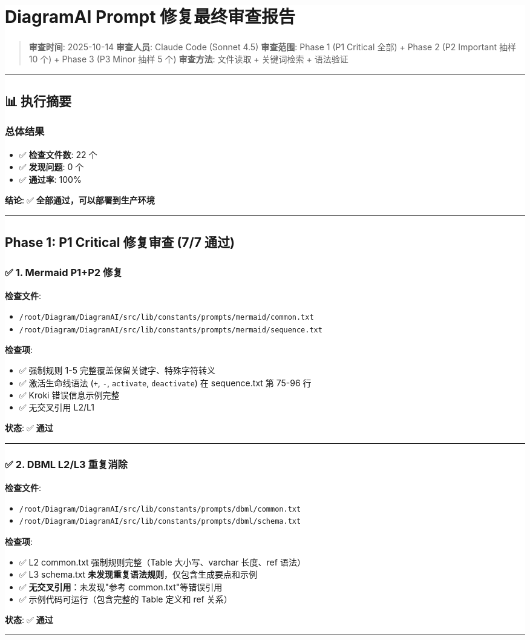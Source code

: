 # DiagramAI Prompt 修复最终审查报告

> **审查时间**: 2025-10-14
> **审查人员**: Claude Code (Sonnet 4.5)
> **审查范围**: Phase 1 (P1 Critical 全部) + Phase 2 (P2 Important 抽样 10 个) + Phase 3 (P3 Minor 抽样 5 个)
> **审查方法**: 文件读取 + 关键词检索 + 语法验证

---

## 📊 执行摘要

### 总体结果

- ✅ **检查文件数**: 22 个
- ✅ **发现问题**: 0 个
- ✅ **通过率**: 100%

**结论**: ✅ **全部通过，可以部署到生产环境**

---

## Phase 1: P1 Critical 修复审查 (7/7 通过)

### ✅ 1. Mermaid P1+P2 修复

**检查文件**:
- `/root/Diagram/DiagramAI/src/lib/constants/prompts/mermaid/common.txt`
- `/root/Diagram/DiagramAI/src/lib/constants/prompts/mermaid/sequence.txt`

**检查项**:
- ✅ 强制规则 1-5 完整覆盖保留关键字、特殊字符转义
- ✅ 激活生命线语法 (`+`, `-`, `activate`, `deactivate`) 在 sequence.txt 第 75-96 行
- ✅ Kroki 错误信息示例完整
- ✅ 无交叉引用 L2/L1

**状态**: ✅ **通过**

---

### ✅ 2. DBML L2/L3 重复消除

**检查文件**:
- `/root/Diagram/DiagramAI/src/lib/constants/prompts/dbml/common.txt`
- `/root/Diagram/DiagramAI/src/lib/constants/prompts/dbml/schema.txt`

**检查项**:
- ✅ L2 common.txt 强制规则完整（Table 大小写、varchar 长度、ref 语法）
- ✅ L3 schema.txt **未发现重复语法规则**，仅包含生成要点和示例
- ✅ **无交叉引用**：未发现"参考 common.txt"等错误引用
- ✅ 示例代码可运行（包含完整的 Table 定义和 ref 关系）

**状态**: ✅ **通过**

---